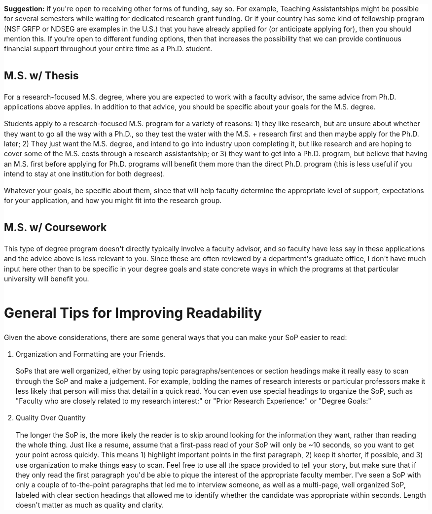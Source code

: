    **Suggestion:** if you're open to receiving other forms of funding, say so. For example, Teaching Assistantships might be possible for several semesters while waiting for dedicated research grant funding. Or if your country has some kind of fellowship program (NSF GRFP or NDSEG are examples in the U.S.) that you have already applied for (or anticipate applying for), then you should mention this. If you're open to different funding options, then that increases the possibility that we can provide continuous financial support throughout your entire time as a Ph.D. student. 

## M.S. w/ Thesis
For a research-focused M.S. degree, where you are expected to work with a faculty advisor, the same advice from Ph.D. applications above applies. In addition to that advice, you should be specific about your goals for the M.S. degree.

Students apply to a research-focused M.S. program for a variety of reasons: 1) they like research, but are unsure about whether they want to go all the way with a Ph.D., so they test the water with the M.S. + research first and then maybe apply for the Ph.D. later; 2) They just want the M.S. degree, and intend to go into industry upon completing it, but like research and are hoping to cover some of the M.S. costs through a research assistantship; or 3) they want to get into a Ph.D. program, but believe that having an M.S. first before applying for Ph.D. programs will benefit them more than the direct Ph.D. program (this is less useful if you intend to stay at one institution for both degrees).

Whatever your goals, be specific about them, since that will help faculty determine the appropriate level of support, expectations for your application, and how you might fit into the research group.

## M.S. w/ Coursework
This type of degree program doesn't directly typically involve a faculty advisor, and so faculty have less say in these applications and the advice above is less relevant to you. Since these are often reviewed by a department's graduate office, I don't have much input here other than to be specific in your degree goals and state concrete ways in which the programs at that particular university will benefit you.

# General Tips for Improving Readability
Given the above considerations, there are some general ways that you can make your SoP easier to read:

1. Organization and Formatting are your Friends.
   
   SoPs that are well organized, either by using topic paragraphs/sentences or section headings make it really easy to scan through the SoP and make a judgement. For example, bolding the names of research interests or particular professors make it less likely that person will miss that detail in a quick read. You can even use special headings to organize the SoP, such as "Faculty who are closely related to my research interest:" or "Prior Research Experience:" or "Degree Goals:"
   
2. Quality Over Quantity
   
   The longer the SoP is, the more likely the reader is to skip around looking for the information they want, rather than reading the whole thing. Just like a resume, assume that a first-pass read of your SoP will only be ~10 seconds, so you want to get your point across quickly. This means 1) highlight important points in the first paragraph, 2) keep it shorter, if possible, and 3) use organization to make things easy to scan. Feel free to use all the space provided to tell your story, but make sure that if they only read the first paragraph you'd be able to pique the interest of the appropriate faculty member. I've seen a SoP with only a couple of to-the-point paragraphs that led me to interview someone, as well as a multi-page, well organized SoP, labeled with clear section headings that allowed me to identify whether the candidate was appropriate within seconds. Length doesn't matter as much as quality and clarity.
   